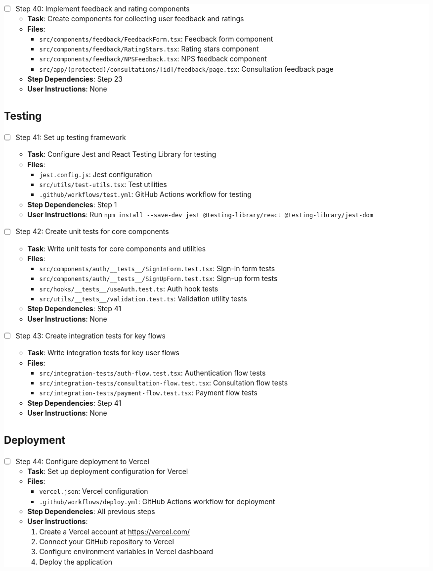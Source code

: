 - [ ] Step 40: Implement feedback and rating components
  - **Task**: Create components for collecting user feedback and ratings
  - **Files**:
    - `src/components/feedback/FeedbackForm.tsx`: Feedback form component
    - `src/components/feedback/RatingStars.tsx`: Rating stars component
    - `src/components/feedback/NPSFeedback.tsx`: NPS feedback component
    - `src/app/(protected)/consultations/[id]/feedback/page.tsx`: Consultation feedback page
  - **Step Dependencies**: Step 23
  - **User Instructions**: None

## Testing

- [ ] Step 41: Set up testing framework
  - **Task**: Configure Jest and React Testing Library for testing
  - **Files**:
    - `jest.config.js`: Jest configuration
    - `src/utils/test-utils.tsx`: Test utilities
    - `.github/workflows/test.yml`: GitHub Actions workflow for testing
  - **Step Dependencies**: Step 1
  - **User Instructions**: Run `npm install --save-dev jest @testing-library/react @testing-library/jest-dom`

- [ ] Step 42: Create unit tests for core components
  - **Task**: Write unit tests for core components and utilities
  - **Files**:
    - `src/components/auth/__tests__/SignInForm.test.tsx`: Sign-in form tests
    - `src/components/auth/__tests__/SignUpForm.test.tsx`: Sign-up form tests
    - `src/hooks/__tests__/useAuth.test.ts`: Auth hook tests
    - `src/utils/__tests__/validation.test.ts`: Validation utility tests
  - **Step Dependencies**: Step 41
  - **User Instructions**: None

- [ ] Step 43: Create integration tests for key flows
  - **Task**: Write integration tests for key user flows
  - **Files**:
    - `src/integration-tests/auth-flow.test.tsx`: Authentication flow tests
    - `src/integration-tests/consultation-flow.test.tsx`: Consultation flow tests
    - `src/integration-tests/payment-flow.test.tsx`: Payment flow tests
  - **Step Dependencies**: Step 41
  - **User Instructions**: None

## Deployment

- [ ] Step 44: Configure deployment to Vercel
  - **Task**: Set up deployment configuration for Vercel
  - **Files**:
    - `vercel.json`: Vercel configuration
    - `.github/workflows/deploy.yml`: GitHub Actions workflow for deployment
  - **Step Dependencies**: All previous steps
  - **User Instructions**: 
    1. Create a Vercel account at https://vercel.com/
    2. Connect your GitHub repository to Vercel
    3. Configure environment variables in Vercel dashboard
    4. Deploy the application